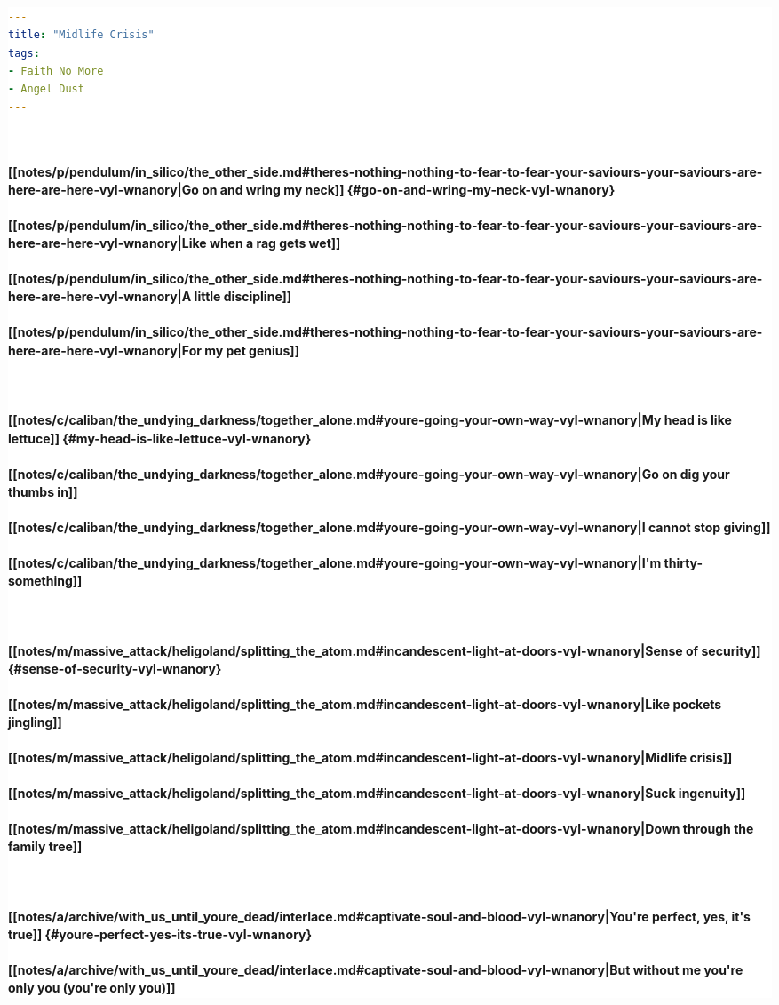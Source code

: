 ```yaml
---
title: "Midlife Crisis"
tags:
- Faith No More
- Angel Dust
---
```

&nbsp;
#### [[notes/p/pendulum/in_silico/the_other_side.md#theres-nothing-nothing-to-fear-to-fear-your-saviours-your-saviours-are-here-are-here-vyl-wnanory|Go on and wring my neck]] {#go-on-and-wring-my-neck-vyl-wnanory}
#### [[notes/p/pendulum/in_silico/the_other_side.md#theres-nothing-nothing-to-fear-to-fear-your-saviours-your-saviours-are-here-are-here-vyl-wnanory|Like when a rag gets wet]]
#### [[notes/p/pendulum/in_silico/the_other_side.md#theres-nothing-nothing-to-fear-to-fear-your-saviours-your-saviours-are-here-are-here-vyl-wnanory|A little discipline]]
#### [[notes/p/pendulum/in_silico/the_other_side.md#theres-nothing-nothing-to-fear-to-fear-your-saviours-your-saviours-are-here-are-here-vyl-wnanory|For my pet genius]]
&nbsp;
#### [[notes/c/caliban/the_undying_darkness/together_alone.md#youre-going-your-own-way-vyl-wnanory|My head is like lettuce]] {#my-head-is-like-lettuce-vyl-wnanory}
#### [[notes/c/caliban/the_undying_darkness/together_alone.md#youre-going-your-own-way-vyl-wnanory|Go on dig your thumbs in]]
#### [[notes/c/caliban/the_undying_darkness/together_alone.md#youre-going-your-own-way-vyl-wnanory|I cannot stop giving]]
#### [[notes/c/caliban/the_undying_darkness/together_alone.md#youre-going-your-own-way-vyl-wnanory|I'm thirty-something]]
&nbsp;
#### [[notes/m/massive_attack/heligoland/splitting_the_atom.md#incandescent-light-at-doors-vyl-wnanory|Sense of security]] {#sense-of-security-vyl-wnanory}
#### [[notes/m/massive_attack/heligoland/splitting_the_atom.md#incandescent-light-at-doors-vyl-wnanory|Like pockets jingling]]
#### [[notes/m/massive_attack/heligoland/splitting_the_atom.md#incandescent-light-at-doors-vyl-wnanory|Midlife crisis]]
#### [[notes/m/massive_attack/heligoland/splitting_the_atom.md#incandescent-light-at-doors-vyl-wnanory|Suck ingenuity]]
#### [[notes/m/massive_attack/heligoland/splitting_the_atom.md#incandescent-light-at-doors-vyl-wnanory|Down through the family tree]]
&nbsp;
#### [[notes/a/archive/with_us_until_youre_dead/interlace.md#captivate-soul-and-blood-vyl-wnanory|You're perfect, yes, it's true]] {#youre-perfect-yes-its-true-vyl-wnanory}
#### [[notes/a/archive/with_us_until_youre_dead/interlace.md#captivate-soul-and-blood-vyl-wnanory|But without me you're only you   (you're only you)]]